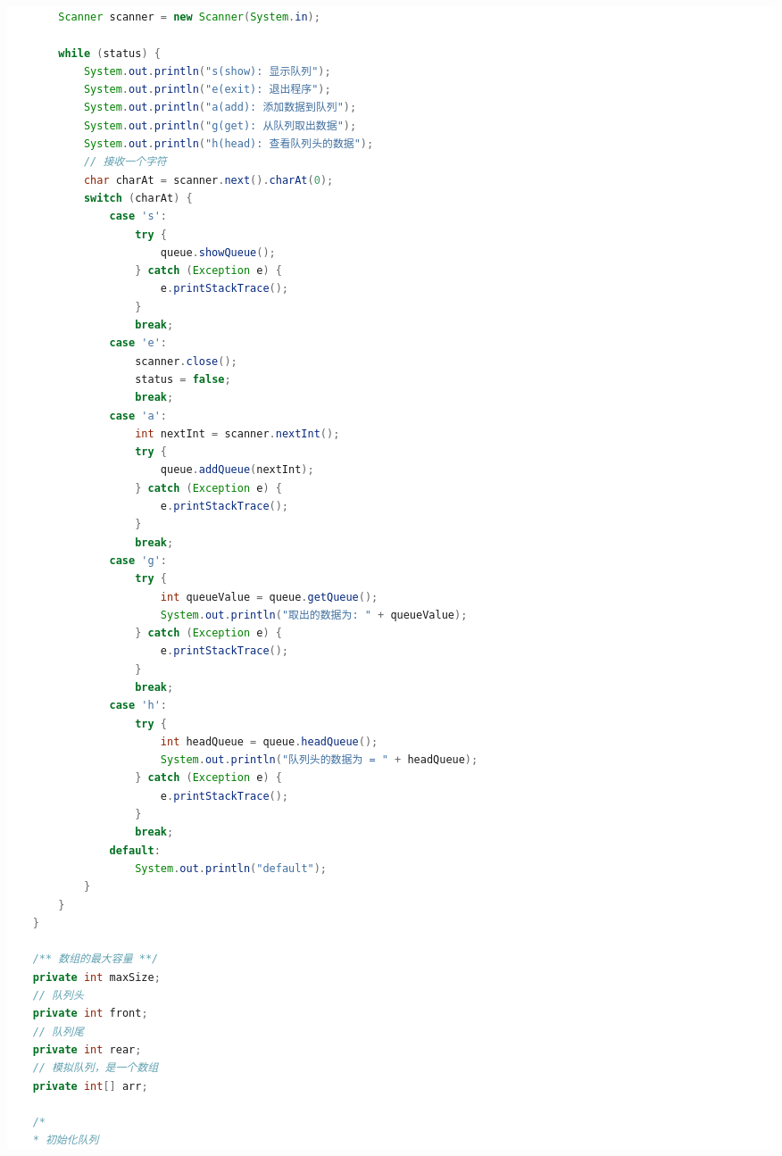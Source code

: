 ```java
        Scanner scanner = new Scanner(System.in);

        while (status) {
            System.out.println("s(show): 显示队列");
            System.out.println("e(exit): 退出程序");
            System.out.println("a(add): 添加数据到队列");
            System.out.println("g(get): 从队列取出数据");
            System.out.println("h(head): 查看队列头的数据");
            // 接收一个字符
            char charAt = scanner.next().charAt(0);
            switch (charAt) {
                case 's':
                    try {
                        queue.showQueue();
                    } catch (Exception e) {
                        e.printStackTrace();
                    }
                    break;
                case 'e':
                    scanner.close();
                    status = false;
                    break;
                case 'a':
                    int nextInt = scanner.nextInt();
                    try {
                        queue.addQueue(nextInt);
                    } catch (Exception e) {
                        e.printStackTrace();
                    }
                    break;
                case 'g':
                    try {
                        int queueValue = queue.getQueue();
                        System.out.println("取出的数据为: " + queueValue);
                    } catch (Exception e) {
                        e.printStackTrace();
                    }
                    break;
                case 'h':
                    try {
                        int headQueue = queue.headQueue();
                        System.out.println("队列头的数据为 = " + headQueue);
                    } catch (Exception e) {
                        e.printStackTrace();
                    }
                    break;
                default:
                    System.out.println("default");
            }
        }
    }

    /** 数组的最大容量 **/
    private int maxSize;
    // 队列头
    private int front;
    // 队列尾
    private int rear;
    // 模拟队列，是一个数组
    private int[] arr;

    /*
    * 初始化队列
```